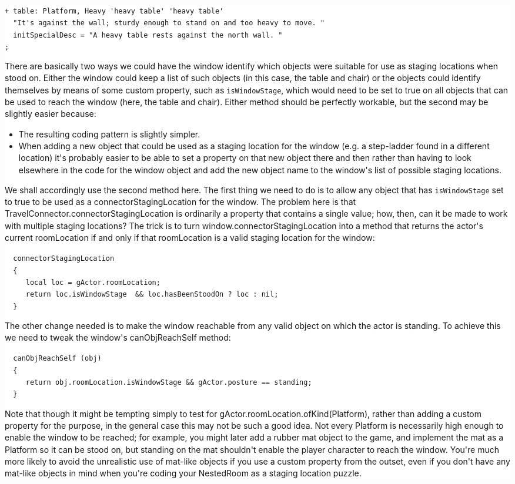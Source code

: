     + table: Platform, Heavy 'heavy table' 'heavy table'
      "It's against the wall; sturdy enough to stand on and too heavy to move. "
      initSpecialDesc = "A heavy table rests against the north wall. "
    ;

There are basically two ways we could have the window identify which
objects were suitable for use as staging locations when stood on. Either
the window could keep a list of such objects (in this case, the table
and chair) or the objects could identify themselves by means of some
custom property, such as `isWindowStage`, which would need to be set to
true on all objects that can be used to reach the window (here, the
table and chair). Either method should be perfectly workable, but the
second may be slightly easier because:

- The resulting coding pattern is slightly simpler.
- When adding a new object that could be used as a staging location for
  the window (e.g. a step-ladder found in a different location) it's
  probably easier to be able to set a property on that new object there
  and then rather than having to look elsewhere in the code for the
  window object and add the new object name to the window's list of
  possible staging locations.

We shall accordingly use the second method here. The first thing we need
to do is to allow any object that has `isWindowStage` set to true to be
used as a connectorStagingLocation for the window. The problem here is
that TravelConnector.connectorStagingLocation is ordinarily a property
that contains a single value; how, then, can it be made to work with
multiple staging locations? The trick is to turn
window.connectorStagingLocation into a method that returns the actor's
current roomLocation if and only if that roomLocation is a valid staging
location for the window:

      connectorStagingLocation
      {
         local loc = gActor.roomLocation;
         return loc.isWindowStage  && loc.hasBeenStoodOn ? loc : nil;
      }

The other change needed is to make the window reachable from any valid
object on which the actor is standing. To achieve this we need to tweak
the window's canObjReachSelf method:

      canObjReachSelf (obj) 
      { 
         return obj.roomLocation.isWindowStage && gActor.posture == standing; 
      }  

Note that though it might be tempting simply to test for
gActor.roomLocation.ofKind(Platform), rather than adding a custom
property for the purpose, in the general case this may not be such a
good idea. Not every Platform is necessarily high enough to enable the
window to be reached; for example, you might later add a rubber mat
object to the game, and implement the mat as a Platform so it can be
stood on, but standing on the mat shouldn't enable the player character
to reach the window. You're much more likely to avoid the unrealistic
use of mat-like objects if you use a custom property from the outset,
even if you don't have any mat-like objects in mind when you're coding
your NestedRoom as a staging location puzzle.

